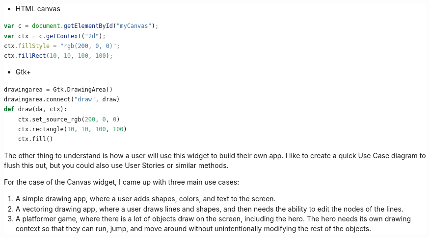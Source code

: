 * HTML canvas
```javascript
var c = document.getElementById("myCanvas");
var ctx = c.getContext("2d");
ctx.fillStyle = "rgb(200, 0, 0)";
ctx.fillRect(10, 10, 100, 100);
```

* Gtk+
```Python
drawingarea = Gtk.DrawingArea()
drawingarea.connect("draw", draw)
def draw(da, ctx):
    ctx.set_source_rgb(200, 0, 0)
    ctx.rectangle(10, 10, 100, 100)
    ctx.fill()
```

The other thing to understand is how a user will use this widget to build their
own app. I like to create a quick Use Case diagram to flush this out, but you
could also use User Stories or similar methods.

For the case of the Canvas widget, I came up with three main use cases:

1. A simple drawing app, where a user adds shapes, colors, and text to the
   screen.
2. A vectoring drawing app, where a user draws lines and shapes, and then needs
   the ability to edit the nodes of the lines.
3. A platformer game, where there is a lot of objects draw on the screen,
   including the hero. The hero needs its own drawing context so that they can
   run, jump, and move around without unintentionally modifying the rest of the
   objects.  
